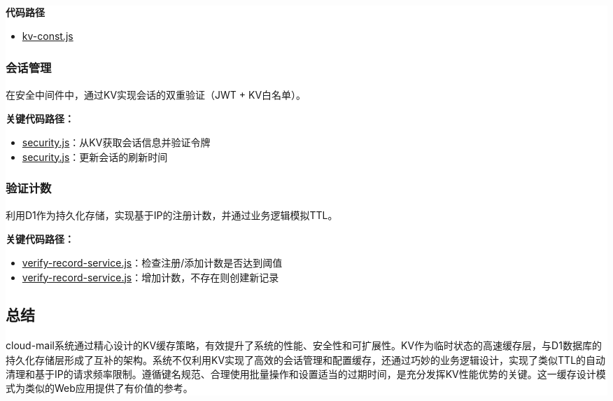 **代码路径**  
- [kv-const.js](file://mail-worker/src/const/kv-const.js#L1-L8)

### 会话管理
在安全中间件中，通过KV实现会话的双重验证（JWT + KV白名单）。

**关键代码路径：**
- [security.js](file://mail-worker/src/security/security.js#L65-L85)：从KV获取会话信息并验证令牌
- [security.js](file://mail-worker/src/security/security.js#L155-L165)：更新会话的刷新时间

### 验证计数
利用D1作为持久化存储，实现基于IP的注册计数，并通过业务逻辑模拟TTL。

**关键代码路径：**
- [verify-record-service.js](file://mail-worker/src/service/verify-record-service.js#L35-L51)：检查注册/添加计数是否达到阈值
- [verify-record-service.js](file://mail-worker/src/service/verify-record-service.js#L75-L90)：增加计数，不存在则创建新记录

## 总结
cloud-mail系统通过精心设计的KV缓存策略，有效提升了系统的性能、安全性和可扩展性。KV作为临时状态的高速缓存层，与D1数据库的持久化存储层形成了互补的架构。系统不仅利用KV实现了高效的会话管理和配置缓存，还通过巧妙的业务逻辑设计，实现了类似TTL的自动清理和基于IP的请求频率限制。遵循键名规范、合理使用批量操作和设置适当的过期时间，是充分发挥KV性能优势的关键。这一缓存设计模式为类似的Web应用提供了有价值的参考。